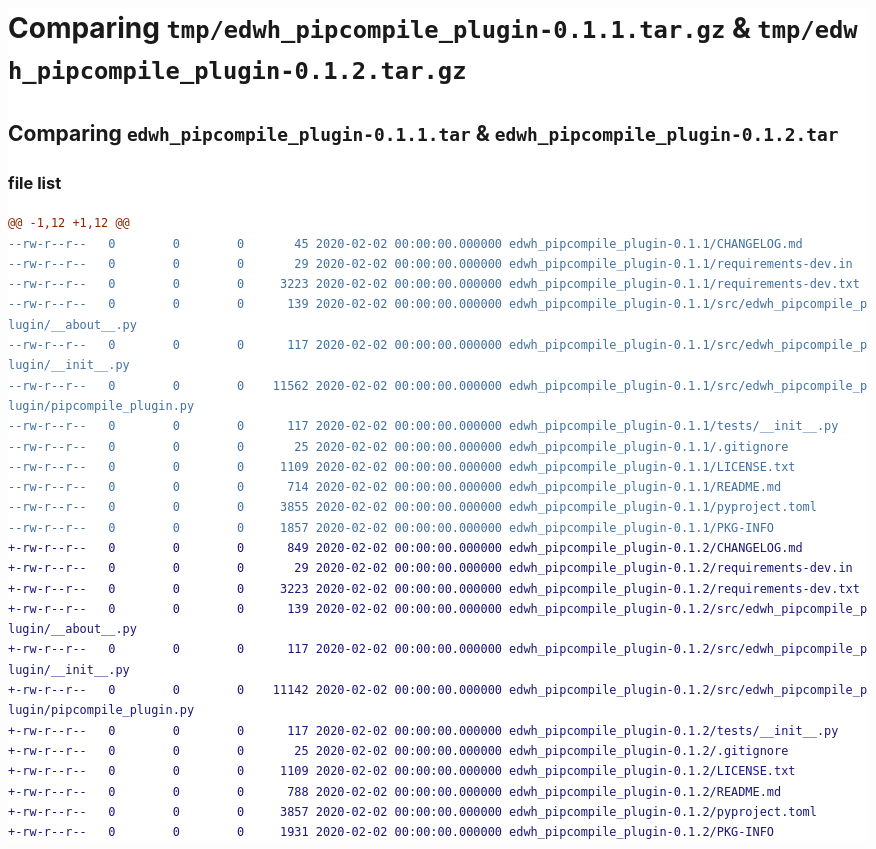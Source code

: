 # Comparing `tmp/edwh_pipcompile_plugin-0.1.1.tar.gz` & `tmp/edwh_pipcompile_plugin-0.1.2.tar.gz`

## Comparing `edwh_pipcompile_plugin-0.1.1.tar` & `edwh_pipcompile_plugin-0.1.2.tar`

### file list

```diff
@@ -1,12 +1,12 @@
--rw-r--r--   0        0        0       45 2020-02-02 00:00:00.000000 edwh_pipcompile_plugin-0.1.1/CHANGELOG.md
--rw-r--r--   0        0        0       29 2020-02-02 00:00:00.000000 edwh_pipcompile_plugin-0.1.1/requirements-dev.in
--rw-r--r--   0        0        0     3223 2020-02-02 00:00:00.000000 edwh_pipcompile_plugin-0.1.1/requirements-dev.txt
--rw-r--r--   0        0        0      139 2020-02-02 00:00:00.000000 edwh_pipcompile_plugin-0.1.1/src/edwh_pipcompile_plugin/__about__.py
--rw-r--r--   0        0        0      117 2020-02-02 00:00:00.000000 edwh_pipcompile_plugin-0.1.1/src/edwh_pipcompile_plugin/__init__.py
--rw-r--r--   0        0        0    11562 2020-02-02 00:00:00.000000 edwh_pipcompile_plugin-0.1.1/src/edwh_pipcompile_plugin/pipcompile_plugin.py
--rw-r--r--   0        0        0      117 2020-02-02 00:00:00.000000 edwh_pipcompile_plugin-0.1.1/tests/__init__.py
--rw-r--r--   0        0        0       25 2020-02-02 00:00:00.000000 edwh_pipcompile_plugin-0.1.1/.gitignore
--rw-r--r--   0        0        0     1109 2020-02-02 00:00:00.000000 edwh_pipcompile_plugin-0.1.1/LICENSE.txt
--rw-r--r--   0        0        0      714 2020-02-02 00:00:00.000000 edwh_pipcompile_plugin-0.1.1/README.md
--rw-r--r--   0        0        0     3855 2020-02-02 00:00:00.000000 edwh_pipcompile_plugin-0.1.1/pyproject.toml
--rw-r--r--   0        0        0     1857 2020-02-02 00:00:00.000000 edwh_pipcompile_plugin-0.1.1/PKG-INFO
+-rw-r--r--   0        0        0      849 2020-02-02 00:00:00.000000 edwh_pipcompile_plugin-0.1.2/CHANGELOG.md
+-rw-r--r--   0        0        0       29 2020-02-02 00:00:00.000000 edwh_pipcompile_plugin-0.1.2/requirements-dev.in
+-rw-r--r--   0        0        0     3223 2020-02-02 00:00:00.000000 edwh_pipcompile_plugin-0.1.2/requirements-dev.txt
+-rw-r--r--   0        0        0      139 2020-02-02 00:00:00.000000 edwh_pipcompile_plugin-0.1.2/src/edwh_pipcompile_plugin/__about__.py
+-rw-r--r--   0        0        0      117 2020-02-02 00:00:00.000000 edwh_pipcompile_plugin-0.1.2/src/edwh_pipcompile_plugin/__init__.py
+-rw-r--r--   0        0        0    11142 2020-02-02 00:00:00.000000 edwh_pipcompile_plugin-0.1.2/src/edwh_pipcompile_plugin/pipcompile_plugin.py
+-rw-r--r--   0        0        0      117 2020-02-02 00:00:00.000000 edwh_pipcompile_plugin-0.1.2/tests/__init__.py
+-rw-r--r--   0        0        0       25 2020-02-02 00:00:00.000000 edwh_pipcompile_plugin-0.1.2/.gitignore
+-rw-r--r--   0        0        0     1109 2020-02-02 00:00:00.000000 edwh_pipcompile_plugin-0.1.2/LICENSE.txt
+-rw-r--r--   0        0        0      788 2020-02-02 00:00:00.000000 edwh_pipcompile_plugin-0.1.2/README.md
+-rw-r--r--   0        0        0     3857 2020-02-02 00:00:00.000000 edwh_pipcompile_plugin-0.1.2/pyproject.toml
+-rw-r--r--   0        0        0     1931 2020-02-02 00:00:00.000000 edwh_pipcompile_plugin-0.1.2/PKG-INFO
```
